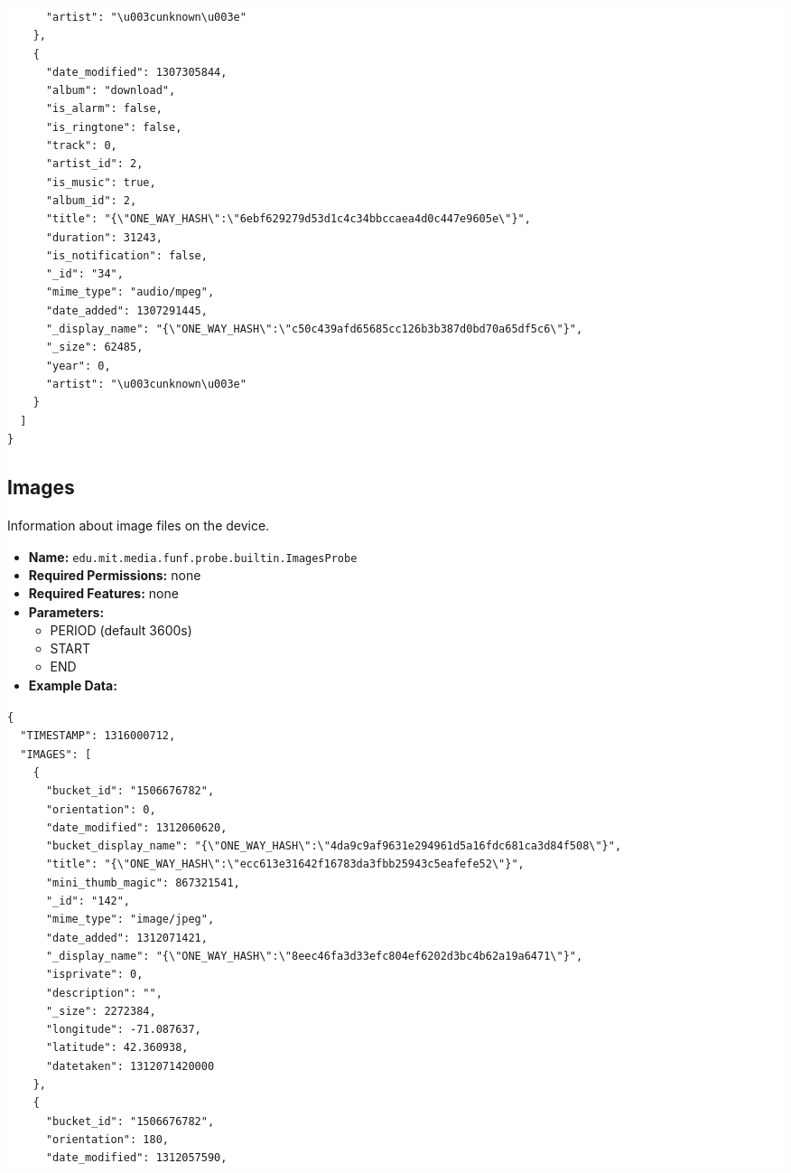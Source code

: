 ```
      "artist": "\u003cunknown\u003e"
    },
    {
      "date_modified": 1307305844,
      "album": "download",
      "is_alarm": false,
      "is_ringtone": false,
      "track": 0,
      "artist_id": 2,
      "is_music": true,
      "album_id": 2,
      "title": "{\"ONE_WAY_HASH\":\"6ebf629279d53d1c4c34bbccaea4d0c447e9605e\"}",
      "duration": 31243,
      "is_notification": false,
      "_id": "34",
      "mime_type": "audio/mpeg",
      "date_added": 1307291445,
      "_display_name": "{\"ONE_WAY_HASH\":\"c50c439afd65685cc126b3b387d0bd70a65df5c6\"}",
      "_size": 62485,
      "year": 0,
      "artist": "\u003cunknown\u003e"
    }
  ]
}
```

## Images ##
Information about image files on the device.

  * **Name:** `edu.mit.media.funf.probe.builtin.ImagesProbe`
  * **Required Permissions:** none
  * **Required Features:** none
  * **Parameters:**
    * PERIOD (default 3600s)
    * START
    * END
  * **Example Data:**
```
{
  "TIMESTAMP": 1316000712,
  "IMAGES": [
	{
      "bucket_id": "1506676782",
      "orientation": 0,
      "date_modified": 1312060620,
      "bucket_display_name": "{\"ONE_WAY_HASH\":\"4da9c9af9631e294961d5a16fdc681ca3d84f508\"}",
      "title": "{\"ONE_WAY_HASH\":\"ecc613e31642f16783da3fbb25943c5eafefe52\"}",
      "mini_thumb_magic": 867321541,
      "_id": "142",
      "mime_type": "image/jpeg",
      "date_added": 1312071421,
      "_display_name": "{\"ONE_WAY_HASH\":\"8eec46fa3d33efc804ef6202d3bc4b62a19a6471\"}",
      "isprivate": 0,
      "description": "",
      "_size": 2272384,
      "longitude": -71.087637,
      "latitude": 42.360938,
      "datetaken": 1312071420000
    },
    {
      "bucket_id": "1506676782",
      "orientation": 180,
      "date_modified": 1312057590,
```